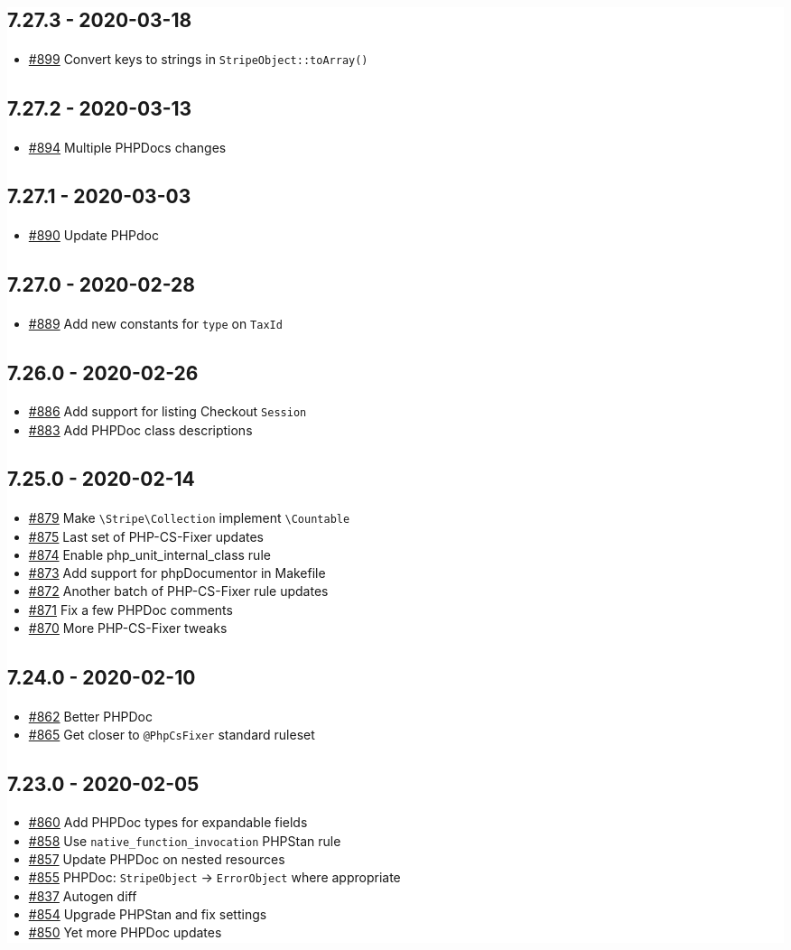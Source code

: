 ## 7.27.3 - 2020-03-18

-   [#899](https://github.com/stripe/stripe-php/pull/899) Convert keys to strings in `StripeObject::toArray()`

## 7.27.2 - 2020-03-13

-   [#894](https://github.com/stripe/stripe-php/pull/894) Multiple PHPDocs changes

## 7.27.1 - 2020-03-03

-   [#890](https://github.com/stripe/stripe-php/pull/890) Update PHPdoc

## 7.27.0 - 2020-02-28

-   [#889](https://github.com/stripe/stripe-php/pull/889) Add new constants for `type` on `TaxId`

## 7.26.0 - 2020-02-26

-   [#886](https://github.com/stripe/stripe-php/pull/886) Add support for listing Checkout `Session`
-   [#883](https://github.com/stripe/stripe-php/pull/883) Add PHPDoc class descriptions

## 7.25.0 - 2020-02-14

-   [#879](https://github.com/stripe/stripe-php/pull/879) Make `\Stripe\Collection` implement `\Countable`
-   [#875](https://github.com/stripe/stripe-php/pull/875) Last set of PHP-CS-Fixer updates
-   [#874](https://github.com/stripe/stripe-php/pull/874) Enable php_unit_internal_class rule
-   [#873](https://github.com/stripe/stripe-php/pull/873) Add support for phpDocumentor in Makefile
-   [#872](https://github.com/stripe/stripe-php/pull/872) Another batch of PHP-CS-Fixer rule updates
-   [#871](https://github.com/stripe/stripe-php/pull/871) Fix a few PHPDoc comments
-   [#870](https://github.com/stripe/stripe-php/pull/870) More PHP-CS-Fixer tweaks

## 7.24.0 - 2020-02-10

-   [#862](https://github.com/stripe/stripe-php/pull/862) Better PHPDoc
-   [#865](https://github.com/stripe/stripe-php/pull/865) Get closer to `@PhpCsFixer` standard ruleset

## 7.23.0 - 2020-02-05

-   [#860](https://github.com/stripe/stripe-php/pull/860) Add PHPDoc types for expandable fields
-   [#858](https://github.com/stripe/stripe-php/pull/858) Use `native_function_invocation` PHPStan rule
-   [#857](https://github.com/stripe/stripe-php/pull/857) Update PHPDoc on nested resources
-   [#855](https://github.com/stripe/stripe-php/pull/855) PHPDoc: `StripeObject` -> `ErrorObject` where appropriate
-   [#837](https://github.com/stripe/stripe-php/pull/837) Autogen diff
-   [#854](https://github.com/stripe/stripe-php/pull/854) Upgrade PHPStan and fix settings
-   [#850](https://github.com/stripe/stripe-php/pull/850) Yet more PHPDoc updates
